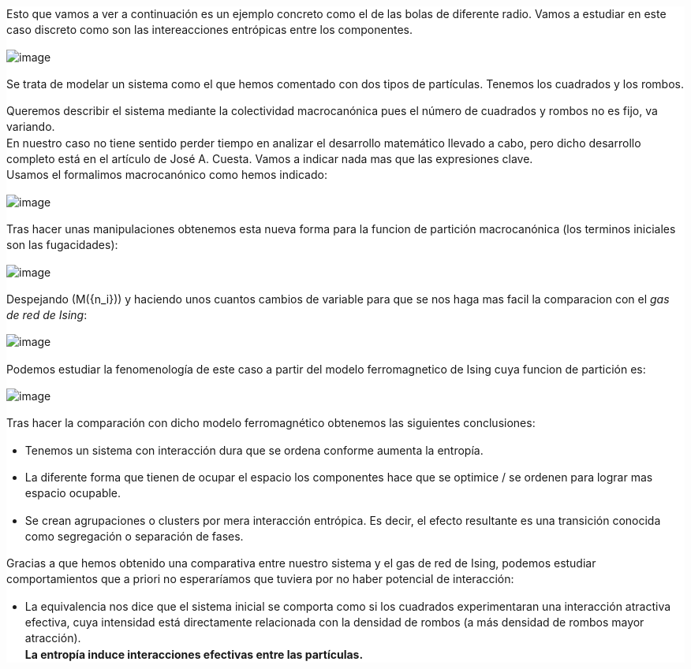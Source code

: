 Esto que vamos a ver a continuación es un ejemplo concreto como el de
las bolas de diferente radio. Vamos a estudiar en este caso discreto
como son las intereacciones entrópicas entre los componentes.

![image](/images/a23.png)

Se trata de modelar un sistema como el que hemos comentado con dos tipos
de partículas. Tenemos los cuadrados y los rombos.  
  
Queremos describir el sistema mediante la colectividad macrocanónica
pues el número de cuadrados y rombos no es fijo, va variando.  
En nuestro caso no tiene sentido perder tiempo en analizar el desarrollo
matemático llevado a cabo, pero dicho desarrollo completo está en el
artículo de José A. Cuesta. Vamos a indicar nada mas que las
expresiones clave.  
Usamos el formalimos macrocanónico como hemos indicado:

![image](/images/a24.png)

Tras hacer unas manipulaciones obtenemos esta nueva forma para la
funcion de partición macrocanónica (los terminos iniciales son las
fugacidades):

![image](/images/a25.png)

Despejando \(M({n_i})\) y haciendo unos cuantos cambios de variable para
que se nos haga mas facil la comparacion con el *gas de red de Ising*:

![image](/images/a26.png)

Podemos estudiar la fenomenología de este caso a partir del modelo
ferromagnetico de Ising cuya funcion de partición es:

![image](/images/a27.png)

Tras hacer la comparación con dicho modelo ferromagnético obtenemos las
siguientes conclusiones:

  - Tenemos un sistema con interacción dura que se ordena conforme
    aumenta la entropía.

  - La diferente forma que tienen de ocupar el espacio los componentes
    hace que se optimice / se ordenen para lograr mas espacio ocupable.

  - Se crean agrupaciones o clusters por mera interacción entrópica. Es
    decir, el efecto resultante es una transición conocida como
    segregación o separación de fases.

Gracias a que hemos obtenido una comparativa entre nuestro sistema y el
gas de red de Ising, podemos estudiar comportamientos que a priori no
esperaríamos que tuviera por no haber potencial de interacción:

  - La equivalencia nos dice que el sistema inicial se comporta como si
    los cuadrados experimentaran una interacción atractiva efectiva,
    cuya intensidad está directamente relacionada con la densidad de
    rombos (a más densidad de rombos mayor atracción).  
    **La entropía induce interacciones efectivas entre las partículas.**
